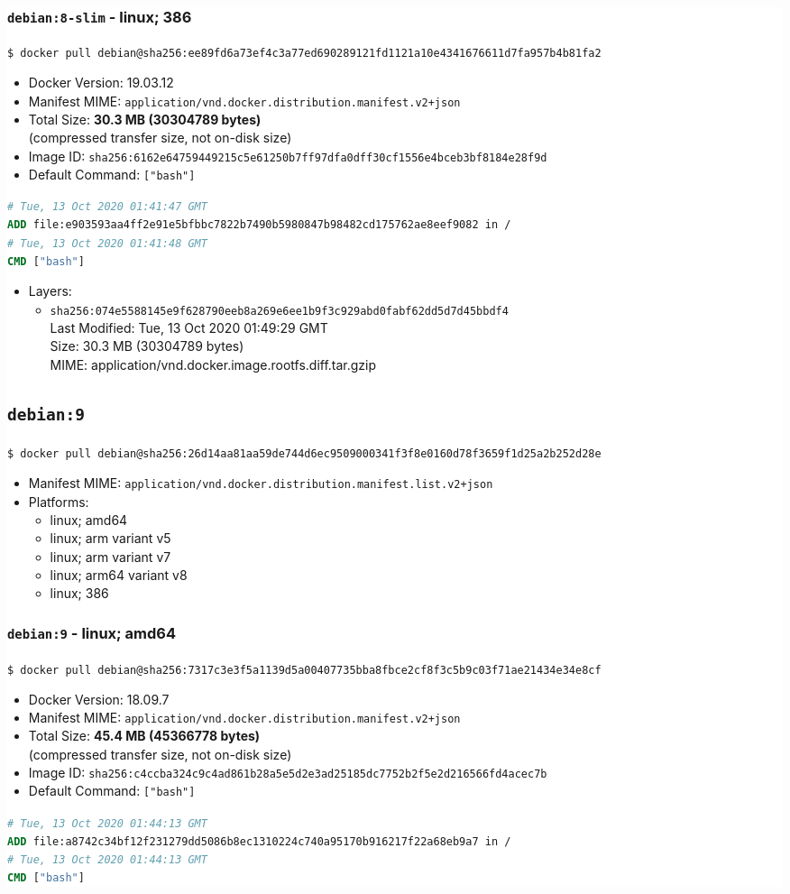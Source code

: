 ### `debian:8-slim` - linux; 386

```console
$ docker pull debian@sha256:ee89fd6a73ef4c3a77ed690289121fd1121a10e4341676611d7fa957b4b81fa2
```

-	Docker Version: 19.03.12
-	Manifest MIME: `application/vnd.docker.distribution.manifest.v2+json`
-	Total Size: **30.3 MB (30304789 bytes)**  
	(compressed transfer size, not on-disk size)
-	Image ID: `sha256:6162e64759449215c5e61250b7ff97dfa0dff30cf1556e4bceb3bf8184e28f9d`
-	Default Command: `["bash"]`

```dockerfile
# Tue, 13 Oct 2020 01:41:47 GMT
ADD file:e903593aa4ff2e91e5bfbbc7822b7490b5980847b98482cd175762ae8eef9082 in / 
# Tue, 13 Oct 2020 01:41:48 GMT
CMD ["bash"]
```

-	Layers:
	-	`sha256:074e5588145e9f628790eeb8a269e6ee1b9f3c929abd0fabf62dd5d7d45bbdf4`  
		Last Modified: Tue, 13 Oct 2020 01:49:29 GMT  
		Size: 30.3 MB (30304789 bytes)  
		MIME: application/vnd.docker.image.rootfs.diff.tar.gzip

## `debian:9`

```console
$ docker pull debian@sha256:26d14aa81aa59de744d6ec9509000341f3f8e0160d78f3659f1d25a2b252d28e
```

-	Manifest MIME: `application/vnd.docker.distribution.manifest.list.v2+json`
-	Platforms:
	-	linux; amd64
	-	linux; arm variant v5
	-	linux; arm variant v7
	-	linux; arm64 variant v8
	-	linux; 386

### `debian:9` - linux; amd64

```console
$ docker pull debian@sha256:7317c3e3f5a1139d5a00407735bba8fbce2cf8f3c5b9c03f71ae21434e34e8cf
```

-	Docker Version: 18.09.7
-	Manifest MIME: `application/vnd.docker.distribution.manifest.v2+json`
-	Total Size: **45.4 MB (45366778 bytes)**  
	(compressed transfer size, not on-disk size)
-	Image ID: `sha256:c4ccba324c9c4ad861b28a5e5d2e3ad25185dc7752b2f5e2d216566fd4acec7b`
-	Default Command: `["bash"]`

```dockerfile
# Tue, 13 Oct 2020 01:44:13 GMT
ADD file:a8742c34bf12f231279dd5086b8ec1310224c740a95170b916217f22a68eb9a7 in / 
# Tue, 13 Oct 2020 01:44:13 GMT
CMD ["bash"]
```
